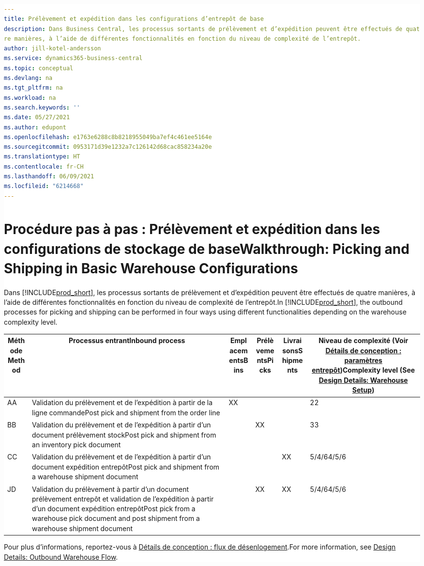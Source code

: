 ```yaml
---
title: Prélèvement et expédition dans les configurations d’entrepôt de base
description: Dans Business Central, les processus sortants de prélèvement et d’expédition peuvent être effectués de quatre manières, à l’aide de différentes fonctionnalités en fonction du niveau de complexité de l’entrepôt.
author: jill-kotel-andersson
ms.service: dynamics365-business-central
ms.topic: conceptual
ms.devlang: na
ms.tgt_pltfrm: na
ms.workload: na
ms.search.keywords: ''
ms.date: 05/27/2021
ms.author: edupont
ms.openlocfilehash: e1763e6288c8b8218955049ba7ef4c461ee5164e
ms.sourcegitcommit: 0953171d39e1232a7c126142d68cac858234a20e
ms.translationtype: HT
ms.contentlocale: fr-CH
ms.lasthandoff: 06/09/2021
ms.locfileid: "6214668"
---
```

# <a name="walkthrough-picking-and-shipping-in-basic-warehouse-configurations"></a><span data-ttu-id="af2a1-103">Procédure pas à pas : Prélèvement et expédition dans les configurations de stockage de base</span><span class="sxs-lookup"><span data-stu-id="af2a1-103">Walkthrough: Picking and Shipping in Basic Warehouse Configurations</span></span>



<span data-ttu-id="af2a1-104">Dans [!INCLUDE[prod_short](includes/prod_short.md)], les processus sortants de prélèvement et d’expédition peuvent être effectués de quatre manières, à l’aide de différentes fonctionnalités en fonction du niveau de complexité de l’entrepôt.</span><span class="sxs-lookup"><span data-stu-id="af2a1-104">In [!INCLUDE[prod_short](includes/prod_short.md)], the outbound processes for picking and shipping can be performed in four ways using different functionalities depending on the warehouse complexity level.</span></span>  

|<span data-ttu-id="af2a1-105">Méthode</span><span class="sxs-lookup"><span data-stu-id="af2a1-105">Method</span></span>|<span data-ttu-id="af2a1-106">Processus entrant</span><span class="sxs-lookup"><span data-stu-id="af2a1-106">Inbound process</span></span>|<span data-ttu-id="af2a1-107">Emplacements</span><span class="sxs-lookup"><span data-stu-id="af2a1-107">Bins</span></span>|<span data-ttu-id="af2a1-108">Prélèvements</span><span class="sxs-lookup"><span data-stu-id="af2a1-108">Picks</span></span>|<span data-ttu-id="af2a1-109">Livraisons</span><span class="sxs-lookup"><span data-stu-id="af2a1-109">Shipments</span></span>|<span data-ttu-id="af2a1-110">Niveau de complexité (Voir [Détails de conception : paramètres entrepôt](design-details-warehouse-setup.md))</span><span class="sxs-lookup"><span data-stu-id="af2a1-110">Complexity level (See [Design Details: Warehouse Setup](design-details-warehouse-setup.md))</span></span>|  
|------------|---------------------|----------|-----------|---------------|--------------------------------------------------------------------------------------------------------------------|  
|<span data-ttu-id="af2a1-111">A</span><span class="sxs-lookup"><span data-stu-id="af2a1-111">A</span></span>|<span data-ttu-id="af2a1-112">Validation du prélèvement et de l’expédition à partir de la ligne commande</span><span class="sxs-lookup"><span data-stu-id="af2a1-112">Post pick and shipment from the order line</span></span>|<span data-ttu-id="af2a1-113">X</span><span class="sxs-lookup"><span data-stu-id="af2a1-113">X</span></span>|||<span data-ttu-id="af2a1-114">2</span><span class="sxs-lookup"><span data-stu-id="af2a1-114">2</span></span>|  
|<span data-ttu-id="af2a1-115">B</span><span class="sxs-lookup"><span data-stu-id="af2a1-115">B</span></span>|<span data-ttu-id="af2a1-116">Validation du prélèvement et de l’expédition à partir d’un document prélèvement stock</span><span class="sxs-lookup"><span data-stu-id="af2a1-116">Post pick and shipment from an inventory pick document</span></span>||<span data-ttu-id="af2a1-117">X</span><span class="sxs-lookup"><span data-stu-id="af2a1-117">X</span></span>||<span data-ttu-id="af2a1-118">3</span><span class="sxs-lookup"><span data-stu-id="af2a1-118">3</span></span>|  
|<span data-ttu-id="af2a1-119">C</span><span class="sxs-lookup"><span data-stu-id="af2a1-119">C</span></span>|<span data-ttu-id="af2a1-120">Validation du prélèvement et de l’expédition à partir d’un document expédition entrepôt</span><span class="sxs-lookup"><span data-stu-id="af2a1-120">Post pick and shipment from a warehouse shipment document</span></span>|||<span data-ttu-id="af2a1-121">X</span><span class="sxs-lookup"><span data-stu-id="af2a1-121">X</span></span>|<span data-ttu-id="af2a1-122">5/4/6</span><span class="sxs-lookup"><span data-stu-id="af2a1-122">4/5/6</span></span>|  
|<span data-ttu-id="af2a1-123">J</span><span class="sxs-lookup"><span data-stu-id="af2a1-123">D</span></span>|<span data-ttu-id="af2a1-124">Validation du prélèvement à partir d’un document prélèvement entrepôt et validation de l’expédition à partir d’un document expédition entrepôt</span><span class="sxs-lookup"><span data-stu-id="af2a1-124">Post pick from a warehouse pick document and post shipment from a warehouse shipment document</span></span>||<span data-ttu-id="af2a1-125">X</span><span class="sxs-lookup"><span data-stu-id="af2a1-125">X</span></span>|<span data-ttu-id="af2a1-126">X</span><span class="sxs-lookup"><span data-stu-id="af2a1-126">X</span></span>|<span data-ttu-id="af2a1-127">5/4/6</span><span class="sxs-lookup"><span data-stu-id="af2a1-127">4/5/6</span></span>|  

<span data-ttu-id="af2a1-128">Pour plus d’informations, reportez\-vous à [Détails de conception : flux de désenlogement](design-details-outbound-warehouse-flow.md).</span><span class="sxs-lookup"><span data-stu-id="af2a1-128">For more information, see [Design Details: Outbound Warehouse Flow](design-details-outbound-warehouse-flow.md).</span></span>  
